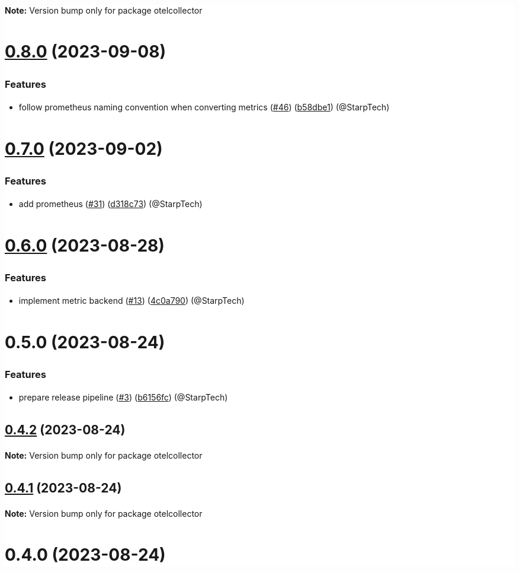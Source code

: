 **Note:** Version bump only for package otelcollector

# [0.8.0](https://github.com/wundergraph/cosmo/compare/otelcollector@0.7.0...otelcollector@0.8.0) (2023-09-08)

### Features

* follow prometheus naming convention when converting metrics ([#46](https://github.com/wundergraph/cosmo/issues/46)) ([b58dbe1](https://github.com/wundergraph/cosmo/commit/b58dbe1395ec4ffd155ded7c2df7996c15341dd2)) (@StarpTech)

# [0.7.0](https://github.com/wundergraph/cosmo/compare/otelcollector@0.6.0...otelcollector@0.7.0) (2023-09-02)

### Features

* add prometheus ([#31](https://github.com/wundergraph/cosmo/issues/31)) ([d318c73](https://github.com/wundergraph/cosmo/commit/d318c7331d77d21d0246344d76fbe0fc6b617174)) (@StarpTech)

# [0.6.0](https://github.com/wundergraph/cosmo/compare/otelcollector@0.5.0...otelcollector@0.6.0) (2023-08-28)

### Features

* implement metric backend ([#13](https://github.com/wundergraph/cosmo/issues/13)) ([4c0a790](https://github.com/wundergraph/cosmo/commit/4c0a790852542475e6d0533fdeea24f5b226bd7d)) (@StarpTech)

# 0.5.0 (2023-08-24)

### Features

* prepare release pipeline ([#3](https://github.com/wundergraph/cosmo/issues/3)) ([b6156fc](https://github.com/wundergraph/cosmo/commit/b6156fcf66254f08c3fba30f3987550ff121c3e5)) (@StarpTech)

## [0.4.2](https://github.com/wundergraph/cosmo/compare/otelcollector@0.3.0...otelcollector@0.4.2) (2023-08-24)

**Note:** Version bump only for package otelcollector

## [0.4.1](https://github.com/wundergraph/cosmo/compare/otelcollector@0.3.0...otelcollector@0.4.1) (2023-08-24)

**Note:** Version bump only for package otelcollector

# 0.4.0 (2023-08-24)
